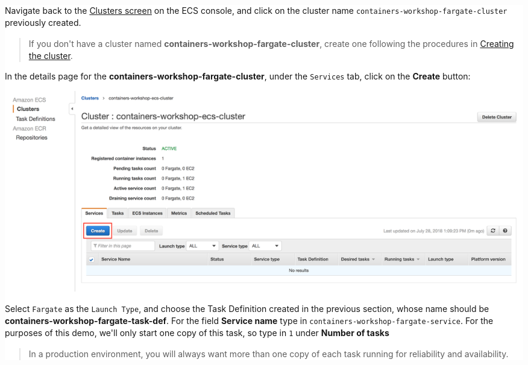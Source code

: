 Navigate back to the [Clusters screen](https://console.aws.amazon.com/ecs/) on the ECS console, and click on the cluster name `containers-workshop-fargate-cluster` previously created.

>If you don't have a cluster named **containers-workshop-fargate-cluster**, create one following the procedures in [Creating the cluster](/03-DeployFargate#2-creating-the-cluster).

In the details page for the **containers-workshop-fargate-cluster**, under the `Services` tab, click on the **Create** button:

![service creation](/03-DeployFargate/images/service_creation.png)

Select `Fargate` as the `Launch Type`, and choose the Task Definition created in the previous section, whose name should be **containers-workshop-fargate-task-def**.
For the field **Service name** type in `containers-workshop-fargate-service`.
For the purposes of this demo, we'll only start one copy of this task, so type in `1` under **Number of tasks**

>In a production environment, you will always want more than one copy of each task running for reliability and availability.
